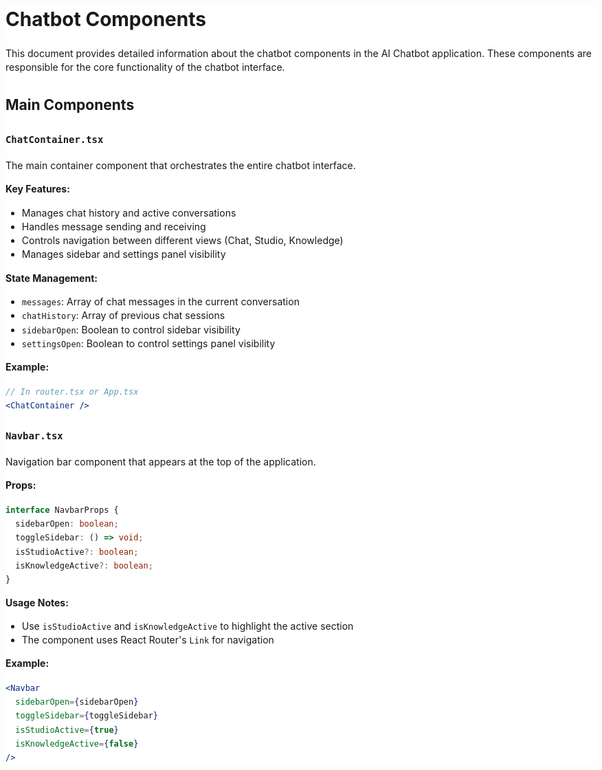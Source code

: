 # Chatbot Components

This document provides detailed information about the chatbot components in the AI Chatbot application. These components are responsible for the core functionality of the chatbot interface.

## Main Components

### `ChatContainer.tsx`

The main container component that orchestrates the entire chatbot interface.

**Key Features:**
- Manages chat history and active conversations
- Handles message sending and receiving
- Controls navigation between different views (Chat, Studio, Knowledge)
- Manages sidebar and settings panel visibility

**State Management:**
- `messages`: Array of chat messages in the current conversation
- `chatHistory`: Array of previous chat sessions
- `sidebarOpen`: Boolean to control sidebar visibility
- `settingsOpen`: Boolean to control settings panel visibility

**Example:**
```jsx
// In router.tsx or App.tsx
<ChatContainer />
```

### `Navbar.tsx`

Navigation bar component that appears at the top of the application.

**Props:**
```typescript
interface NavbarProps {
  sidebarOpen: boolean;
  toggleSidebar: () => void;
  isStudioActive?: boolean;
  isKnowledgeActive?: boolean;
}
```

**Usage Notes:**
- Use `isStudioActive` and `isKnowledgeActive` to highlight the active section
- The component uses React Router's `Link` for navigation

**Example:**
```jsx
<Navbar 
  sidebarOpen={sidebarOpen} 
  toggleSidebar={toggleSidebar}
  isStudioActive={true}
  isKnowledgeActive={false}
/>
```
